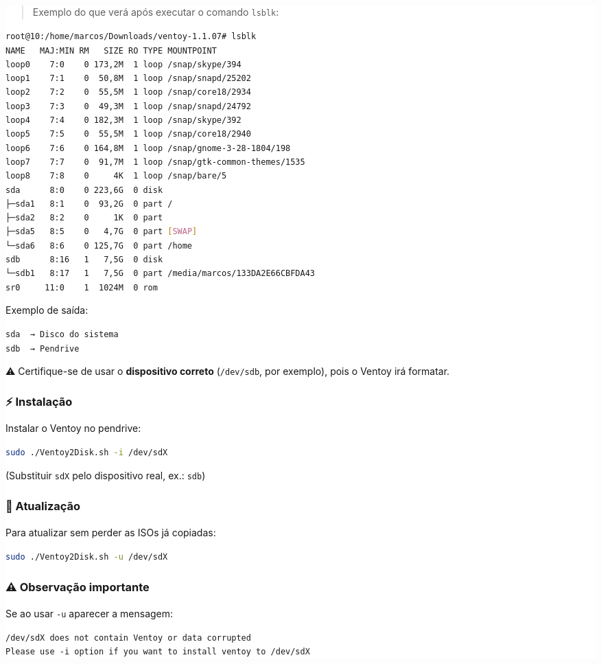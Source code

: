 > Exemplo do que verá após executar o comando `lsblk`:

```bash
root@10:/home/marcos/Downloads/ventoy-1.1.07# lsblk
NAME   MAJ:MIN RM   SIZE RO TYPE MOUNTPOINT
loop0    7:0    0 173,2M  1 loop /snap/skype/394
loop1    7:1    0  50,8M  1 loop /snap/snapd/25202
loop2    7:2    0  55,5M  1 loop /snap/core18/2934
loop3    7:3    0  49,3M  1 loop /snap/snapd/24792
loop4    7:4    0 182,3M  1 loop /snap/skype/392
loop5    7:5    0  55,5M  1 loop /snap/core18/2940
loop6    7:6    0 164,8M  1 loop /snap/gnome-3-28-1804/198
loop7    7:7    0  91,7M  1 loop /snap/gtk-common-themes/1535
loop8    7:8    0     4K  1 loop /snap/bare/5
sda      8:0    0 223,6G  0 disk 
├─sda1   8:1    0  93,2G  0 part /
├─sda2   8:2    0     1K  0 part 
├─sda5   8:5    0   4,7G  0 part [SWAP]
└─sda6   8:6    0 125,7G  0 part /home
sdb      8:16   1   7,5G  0 disk 
└─sdb1   8:17   1   7,5G  0 part /media/marcos/133DA2E66CBFDA43
sr0     11:0    1  1024M  0 rom
```

Exemplo de saída:

```
sda  → Disco do sistema
sdb  → Pendrive
```

⚠️ Certifique-se de usar o **dispositivo correto** (`/dev/sdb`, por exemplo), pois o Ventoy irá formatar.

### ⚡ Instalação

Instalar o Ventoy no pendrive:

```bash
sudo ./Ventoy2Disk.sh -i /dev/sdX
```

(Substituir `sdX` pelo dispositivo real, ex.: `sdb`)

### 🔄 Atualização

Para atualizar sem perder as ISOs já copiadas:

```bash
sudo ./Ventoy2Disk.sh -u /dev/sdX
```

### ⚠️ Observação importante

Se ao usar `-u` aparecer a mensagem:

```
/dev/sdX does not contain Ventoy or data corrupted
Please use -i option if you want to install ventoy to /dev/sdX
```
